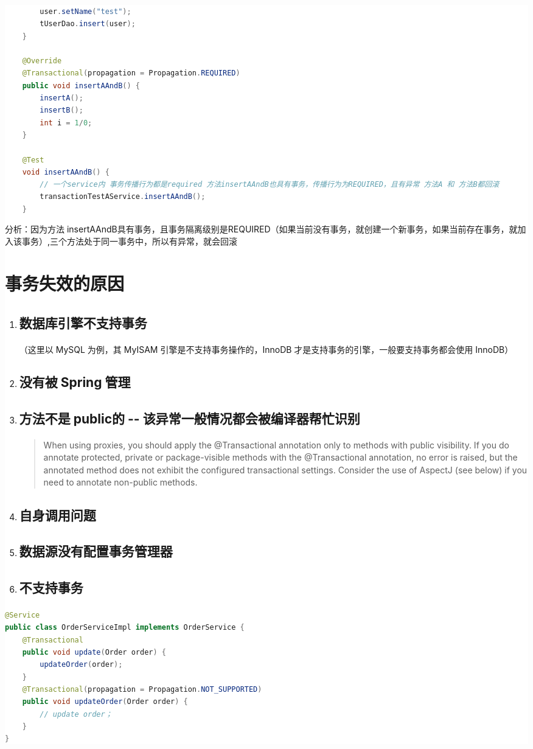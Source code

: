 ```java
        user.setName("test");
        tUserDao.insert(user);
    }

    @Override
    @Transactional(propagation = Propagation.REQUIRED)
    public void insertAAndB() {
        insertA();
        insertB();
        int i = 1/0;
    }
    
    @Test
    void insertAAndB() {
        // 一个service内 事务传播行为都是required 方法insertAAndB也具有事务，传播行为为REQUIRED，且有异常 方法A 和 方法B都回滚
        transactionTestAService.insertAAndB();
    }
```

分析：因为方法 insertAAndB具有事务，且事务隔离级别是REQUIRED（如果当前没有事务，就创建一个新事务，如果当前存在事务，就加入该事务）,三个方法处于同一事务中，所以有异常，就会回滚







# 事务失效的原因

1. ## 数据库引擎不支持事务

   （这里以 MySQL 为例，其 MyISAM 引擎是不支持事务操作的，InnoDB 才是支持事务的引擎，一般要支持事务都会使用 InnoDB）

2. ## 没有被 Spring 管理

3. ## 方法不是 public的 -- 该异常一般情况都会被编译器帮忙识别

   > When using proxies, you should apply the @Transactional annotation only to methods with public visibility. If you do annotate protected, private or package-visible methods with the @Transactional annotation, no error is raised, but the annotated method does not exhibit the configured transactional settings. Consider the use of AspectJ (see below) if you need to annotate non-public methods.

4. ## 自身调用问题

5. ## 数据源没有配置事务管理器

6. ## 不支持事务

```java
@Service
public class OrderServiceImpl implements OrderService {
    @Transactional
    public void update(Order order) {
        updateOrder(order);
    }
    @Transactional(propagation = Propagation.NOT_SUPPORTED)
    public void updateOrder(Order order) {
        // update order；
    }
}
```
